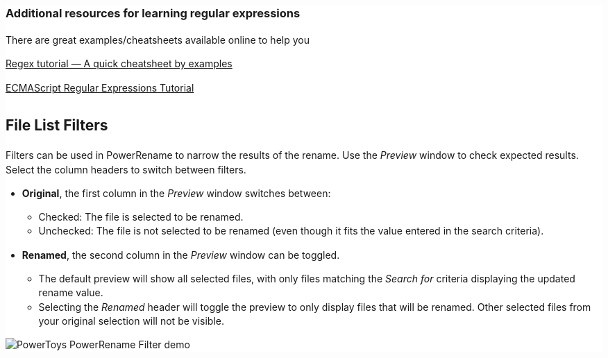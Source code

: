 ### Additional resources for learning regular expressions

There are great examples/cheatsheets available online to help you

[Regex tutorial — A quick cheatsheet by examples](https://medium.com/factory-mind/regex-tutorial-a-simple-cheatsheet-by-examples-649dc1c3f285)

[ECMAScript Regular Expressions Tutorial](https://o7planning.org/en/12219/ecmascript-regular-expressions-tutorial)

## File List Filters

Filters can be used in PowerRename to narrow the results of the rename. Use the *Preview* window to check expected results. Select the column headers to switch between filters.

- **Original**, the first column in the *Preview* window switches between:
  - Checked: The file is selected to be renamed.
  - Unchecked: The file is not selected to be renamed (even though it fits the value entered in the search criteria).

- **Renamed**, the second column in the *Preview* window can be toggled.
  - The default preview will show all selected files, with only files matching the *Search for* criteria displaying the updated rename value.
  - Selecting the *Renamed* header will toggle the preview to only display files that will be renamed. Other selected files from your original selection will not be visible.

![PowerToys PowerRename Filter demo](../images/powerrename-demo2.gif)
